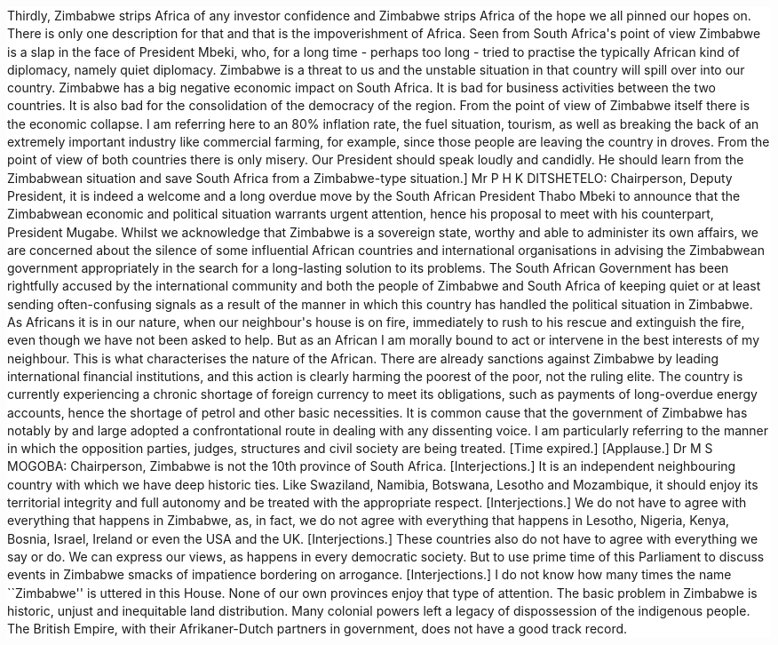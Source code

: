 Thirdly, Zimbabwe strips Africa of any investor confidence and Zimbabwe
strips Africa of the hope we all pinned our hopes on. There is only one
description for that and that is the impoverishment of Africa.
Seen from South Africa's point of view Zimbabwe is a slap in the face of
President Mbeki, who, for a long time - perhaps too long - tried to
practise the typically African kind of diplomacy, namely quiet diplomacy.
Zimbabwe is a threat to us and the unstable situation in that country will
spill over into our country. Zimbabwe has a big negative economic impact on
South Africa. It is bad for business activities between the two countries.
It is also bad for the consolidation of the democracy of the region.
From the point of view of Zimbabwe itself there is the economic collapse. I
am referring here to an 80% inflation rate, the fuel situation, tourism, as
well as breaking the back of an extremely important industry like
commercial farming, for example, since those people are leaving the country
in droves. From the point of view of both countries there is only misery.
Our President should speak loudly and candidly. He should learn from the
Zimbabwean situation and save South Africa from a Zimbabwe-type situation.]
Mr P H K DITSHETELO: Chairperson, Deputy President, it is indeed a welcome
and a long overdue move by the South African President Thabo Mbeki to
announce that the Zimbabwean economic and political situation warrants
urgent attention, hence his proposal to meet with his counterpart,
President Mugabe.
Whilst we acknowledge that Zimbabwe is a sovereign state, worthy and able
to administer its own affairs, we are concerned about the silence of some
influential African countries and international organisations in advising
the Zimbabwean government appropriately in the search for a long-lasting
solution to its problems. The South African Government has been rightfully
accused by the international community and both the people of Zimbabwe and
South Africa of keeping quiet or at least sending often-confusing signals
as a result of the manner in which this country has handled the political
situation in Zimbabwe.
As Africans it is in our nature, when our neighbour's house is on fire,
immediately to rush to his rescue and extinguish the fire, even though we
have not been asked to help. But as an African I am morally bound to act or
intervene in the best interests of my neighbour. This is what characterises
the nature of the African.
There are already sanctions against Zimbabwe by leading international
financial institutions, and this action is clearly harming the poorest of
the poor, not the ruling elite. The country is currently experiencing a
chronic shortage of foreign currency to meet its obligations, such as
payments of long-overdue energy accounts, hence the shortage of petrol and
other basic necessities. It is common cause that the government of Zimbabwe
has notably by and large adopted a confrontational route in dealing with
any dissenting voice. I am particularly referring to the manner in which
the opposition parties, judges, structures and civil society are being
treated. [Time expired.] [Applause.]
Dr M S MOGOBA: Chairperson, Zimbabwe is not the 10th province of South
Africa. [Interjections.] It is an independent neighbouring country with
which we have deep historic ties. Like Swaziland, Namibia, Botswana,
Lesotho and Mozambique, it should enjoy its territorial integrity and full
autonomy and be treated with the appropriate respect. [Interjections.]
We do not have to agree with everything that happens in Zimbabwe, as, in
fact, we do not agree with everything that happens in Lesotho, Nigeria,
Kenya, Bosnia, Israel, Ireland or even the USA and the UK. [Interjections.]
These countries also do not have to agree with everything we say or do. We
can express our views, as happens in every democratic society. But to use
prime time of this Parliament to discuss events in Zimbabwe smacks of
impatience bordering on arrogance. [Interjections.]
I do not know how many times the name ``Zimbabwe'' is uttered in this
House. None of our own provinces enjoy that type of attention. The basic
problem in Zimbabwe is historic, unjust and inequitable land distribution.
Many colonial powers left a legacy of dispossession of the indigenous
people. The British Empire, with their Afrikaner-Dutch partners in
government, does not have a good track record.